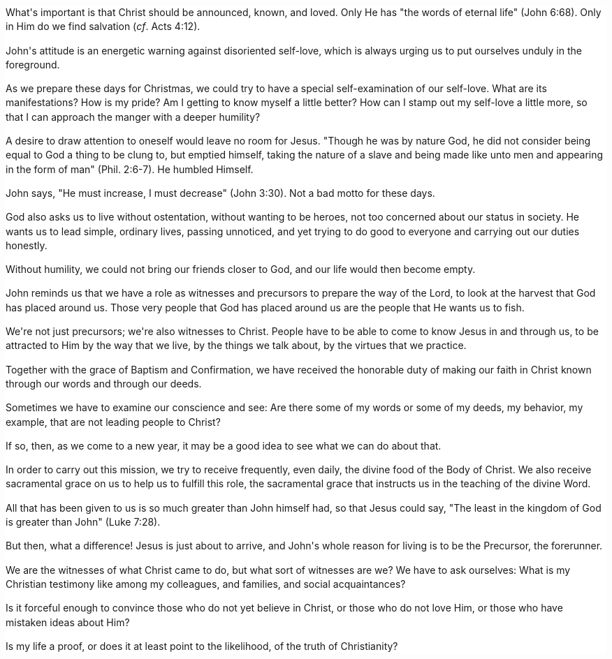 What\'s important is that Christ should be announced, known, and loved. Only He has "the words of eternal life" (John 6:68). Only in Him do we find salvation (*cf*. Acts 4:12).

John\'s attitude is an energetic warning against disoriented self-love, which is always urging us to put ourselves unduly in the foreground.

As we prepare these days for Christmas, we could try to have a special self-examination of our self-love. What are its manifestations? How is my pride? Am I getting to know myself a little better? How can I stamp out my self-love a little more, so that I can approach the manger with a deeper humility?

A desire to draw attention to oneself would leave no room for Jesus. "Though he was by nature God, he did not consider being equal to God a thing to be clung to, but emptied himself, taking the nature of a slave and being made like unto men and appearing in the form of man" (Phil. 2:6-7). He humbled Himself.

John says, "He must increase, I must decrease" (John 3:30). Not a bad motto for these days.

God also asks us to live without ostentation, without wanting to be heroes, not too concerned about our status in society. He wants us to lead simple, ordinary lives, passing unnoticed, and yet trying to do good to everyone and carrying out our duties honestly.

Without humility, we could not bring our friends closer to God, and our life would then become empty.

John reminds us that we have a role as witnesses and precursors to prepare the way of the Lord, to look at the harvest that God has placed around us. Those very people that God has placed around us are the people that He wants us to fish.

We\'re not just precursors; we\'re also witnesses to Christ. People have to be able to come to know Jesus in and through us, to be attracted to Him by the way that we live, by the things we talk about, by the virtues that we practice.

Together with the grace of Baptism and Confirmation, we have received the honorable duty of making our faith in Christ known through our words and through our deeds.

Sometimes we have to examine our conscience and see: Are there some of my words or some of my deeds, my behavior, my example, that are not leading people to Christ?

If so, then, as we come to a new year, it may be a good idea to see what we can do about that.

In order to carry out this mission, we try to receive frequently, even daily, the divine food of the Body of Christ. We also receive sacramental grace on us to help us to fulfill this role, the sacramental grace that instructs us in the teaching of the divine Word.

All that has been given to us is so much greater than John himself had, so that Jesus could say, "The least in the kingdom of God is greater than John" (Luke 7:28).

But then, what a difference! Jesus is just about to arrive, and John\'s whole reason for living is to be the Precursor, the forerunner.

We are the witnesses of what Christ came to do, but what sort of witnesses are we? We have to ask ourselves: What is my Christian testimony like among my colleagues, and families, and social acquaintances?

Is it forceful enough to convince those who do not yet believe in Christ, or those who do not love Him, or those who have mistaken ideas about Him?

Is my life a proof, or does it at least point to the likelihood, of the truth of Christianity?
